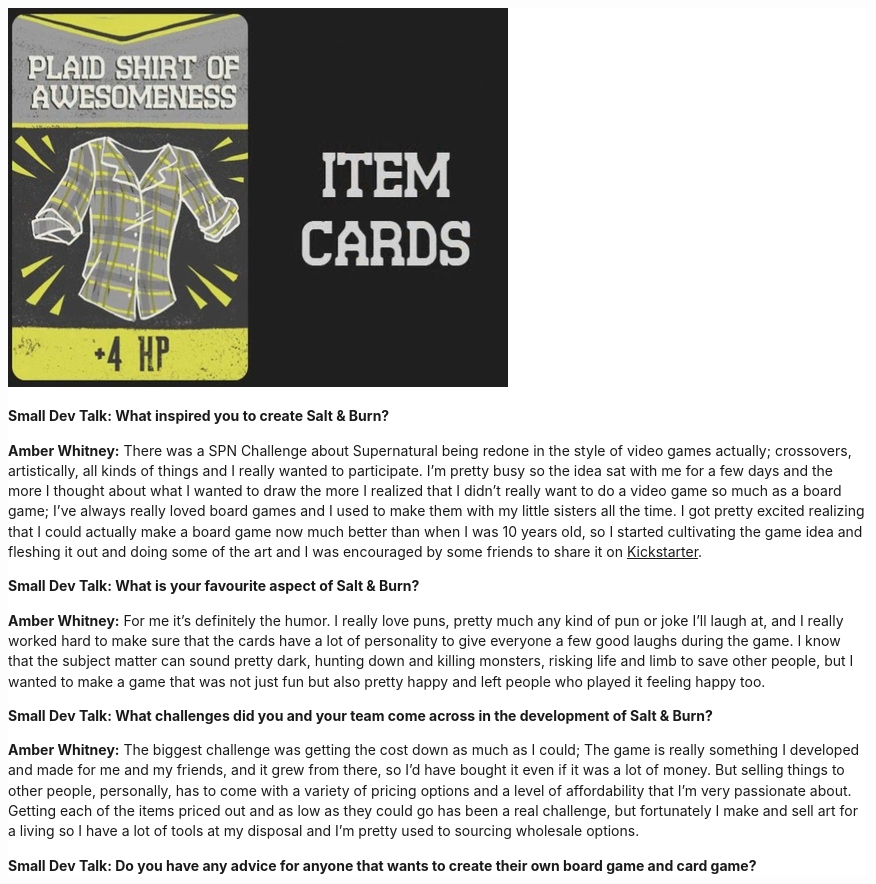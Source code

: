![image](src\articleArchive\authorAlexanderSullivan\2013-08-18_SaltBurn\image9.jpg)

**Small Dev Talk: What inspired you to create Salt & Burn?** 

**Amber Whitney:** There was a SPN Challenge about Supernatural being redone in the style of video games actually; crossovers, artistically, all kinds of things and I really wanted to participate. I’m pretty busy so the idea sat with me for a few days and the more I thought about what I wanted to draw the more I realized that I didn’t really want to do a video game so much as a board game; I’ve always really loved board games and I used to make them with my little sisters all the time. I got pretty excited realizing that I could actually make a board game now much better than when I was 10 years old, so I started cultivating the game idea and fleshing it out and doing some of the art and I was encouraged by some friends to share it on [Kickstarter](https://www.kickstarter.com/projects/805679018/salt-and-burn-the-board-game).

**Small Dev Talk: What is your favourite aspect of Salt & Burn?**

**Amber Whitney:** For me it’s definitely the humor. I really love puns, pretty much any kind of pun or joke I’ll laugh at, and I really worked hard to make sure that the cards have a lot of personality to give everyone a few good laughs during the game. I know that the subject matter can sound pretty dark, hunting down and killing monsters, risking life and limb to save other people, but I wanted to make a game that was not just fun but also pretty happy and left people who played it feeling happy too.

**Small Dev Talk: What challenges did you and your team come across in the development of Salt & Burn?** 

**Amber Whitney:** The biggest challenge was getting the cost down as much as I could; The game is really something I developed and made for me and my friends, and it grew from there, so I’d have bought it even if it was a lot of money. But selling things to other people, personally, has to come with a variety of pricing options and a level of affordability that I’m very passionate about. Getting each of the items priced out and as low as they could go has been a real challenge, but fortunately I make and sell art for a living so I have a lot of tools at my disposal and I’m pretty used to sourcing wholesale options.

**Small Dev Talk: Do you have any advice for anyone that wants to create their own board game and card game?**
